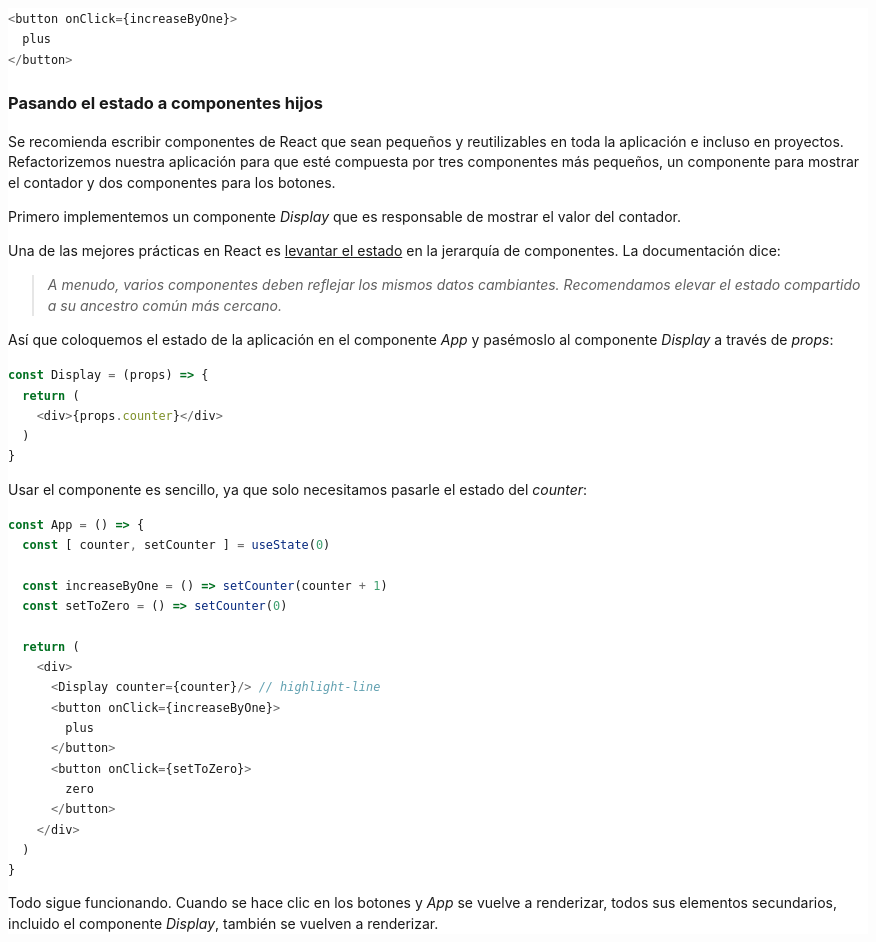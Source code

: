 ```js
<button onClick={increaseByOne}>
  plus
</button>
```

### Pasando el estado a componentes hijos

Se recomienda escribir componentes de React que sean pequeños y reutilizables en toda la aplicación e incluso en proyectos. Refactorizemos nuestra aplicación para que esté compuesta por tres componentes más pequeños, un componente para mostrar el contador y dos componentes para los botones.

Primero implementemos un componente <i>Display</i> que es responsable de mostrar el valor del contador.

Una de las mejores prácticas en React es [levantar el estado](https://es.legacy.reactjs.org/docs/lifting-state-up.html) en la jerarquía de componentes. La documentación dice:

> <i>A menudo, varios componentes deben reflejar los mismos datos cambiantes. Recomendamos elevar el estado compartido a su ancestro común más cercano.</i>

Así que coloquemos el estado de la aplicación en el componente <i>App</i> y pasémoslo al componente <i>Display</i> a través de <i>props</i>:

```js
const Display = (props) => {
  return (
    <div>{props.counter}</div>
  )
}
```

Usar el componente es sencillo, ya que solo necesitamos pasarle el estado del _counter_:

```js
const App = () => {
  const [ counter, setCounter ] = useState(0)

  const increaseByOne = () => setCounter(counter + 1)
  const setToZero = () => setCounter(0)

  return (
    <div>
      <Display counter={counter}/> // highlight-line
      <button onClick={increaseByOne}>
        plus
      </button>
      <button onClick={setToZero}>
        zero
      </button>
    </div>
  )
}
```

Todo sigue funcionando. Cuando se hace clic en los botones y <i>App</i> se vuelve a renderizar, todos sus elementos secundarios, incluido el componente <i>Display</i>, también se vuelven a renderizar.
